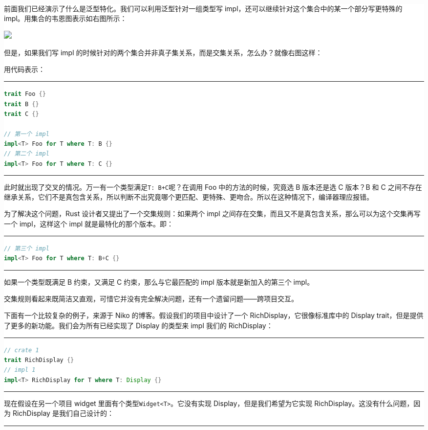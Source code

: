 前面我们已经演示了什么是泛型特化。我们可以利用泛型针对一组类型写 impl，还可以继续针对这个集合中的某一个部分写更特殊的 impl。用集合的韦恩图表示如右图所示：

![](../images/Image00019.jpg)

但是，如果我们写 impl 的时候针对的两个集合并非真子集关系，而是交集关系，怎么办？就像右图这样：

用代码表示：

---

```rust
trait Foo {}
trait B {}
trait C {}

// 第一个 impl
impl<T> Foo for T where T: B {}
// 第二个 impl
impl<T> Foo for T where T: C {}
```

---

此时就出现了交叉的情况。万一有一个类型满足`T: B+C`呢？在调用 Foo 中的方法的时候，究竟选 B 版本还是选 C 版本？B 和 C 之间不存在继承关系，它们不是真包含关系，所以判断不出究竟哪个更匹配、更特殊、更吻合。所以在这种情况下，编译器理应报错。

为了解决这个问题，Rust 设计者又提出了一个交集规则：如果两个 impl 之间存在交集，而且又不是真包含关系，那么可以为这个交集再写一个 impl，这样这个 impl 就是最特化的那个版本。即：

---

```rust
// 第三个 impl
impl<T> Foo for T where T: B+C {}
```

---

如果一个类型既满足 B 约束，又满足 C 约束，那么与它最匹配的 impl 版本就是新加入的第三个 impl。

交集规则看起来既简洁又直观，可惜它并没有完全解决问题，还有一个遗留问题——跨项目交互。

下面有一个比较复杂的例子，来源于 Niko 的博客。假设我们的项目中设计了一个 RichDisplay，它很像标准库中的 Display trait，但是提供了更多的新功能。我们会为所有已经实现了 Display 的类型来 impl 我们的 RichDisplay：

---

```rust
// crate 1
trait RichDisplay {}
// impl 1
impl<T> RichDisplay for T where T: Display {}
```

---

现在假设在另一个项目 widget 里面有个类型`Widget<T>`。它没有实现 Display，但是我们希望为它实现 RichDisplay。这没有什么问题，因为 RichDisplay 是我们自己设计的：

---
